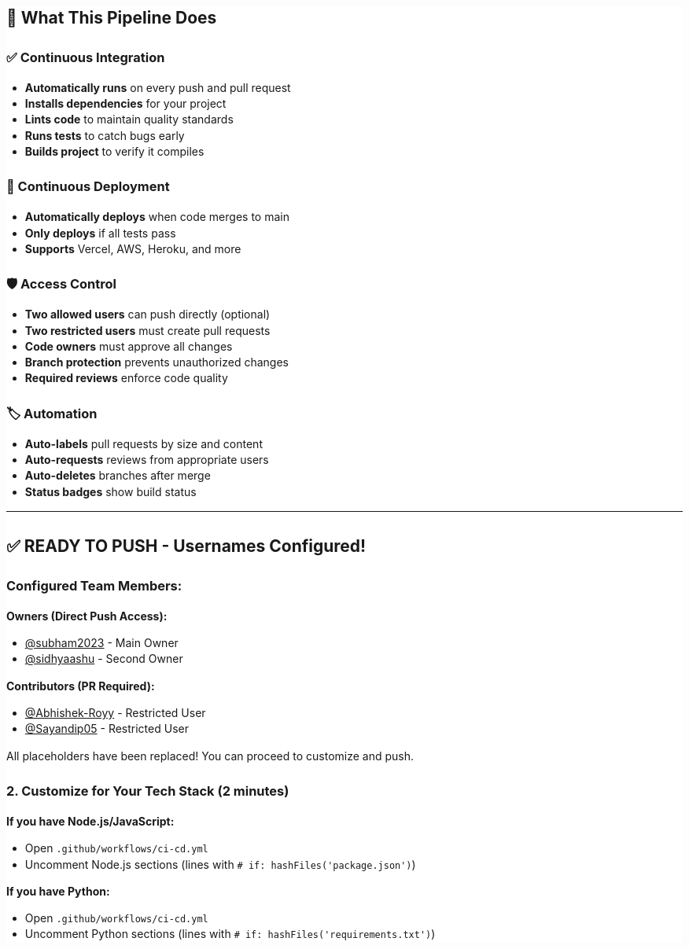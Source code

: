## 🎯 What This Pipeline Does

### ✅ Continuous Integration
- **Automatically runs** on every push and pull request
- **Installs dependencies** for your project
- **Lints code** to maintain quality standards
- **Runs tests** to catch bugs early
- **Builds project** to verify it compiles

### 🚀 Continuous Deployment
- **Automatically deploys** when code merges to main
- **Only deploys** if all tests pass
- **Supports** Vercel, AWS, Heroku, and more

### 🛡️ Access Control
- **Two allowed users** can push directly (optional)
- **Two restricted users** must create pull requests
- **Code owners** must approve all changes
- **Branch protection** prevents unauthorized changes
- **Required reviews** enforce code quality

### 🏷️ Automation
- **Auto-labels** pull requests by size and content
- **Auto-requests** reviews from appropriate users
- **Auto-deletes** branches after merge
- **Status badges** show build status

---

## ✅ READY TO PUSH - Usernames Configured!

### Configured Team Members:

**Owners (Direct Push Access):**
- [@subham2023](https://github.com/subham2023) - Main Owner
- [@sidhyaashu](https://github.com/sidhyaashu) - Second Owner

**Contributors (PR Required):**
- [@Abhishek-Royy](https://github.com/Abhishek-Royy) - Restricted User
- [@Sayandip05](https://github.com/Sayandip05) - Restricted User

All placeholders have been replaced! You can proceed to customize and push.

### 2. Customize for Your Tech Stack (2 minutes)

**If you have Node.js/JavaScript:**
- Open `.github/workflows/ci-cd.yml`
- Uncomment Node.js sections (lines with `# if: hashFiles('package.json')`)

**If you have Python:**
- Open `.github/workflows/ci-cd.yml`
- Uncomment Python sections (lines with `# if: hashFiles('requirements.txt')`)
